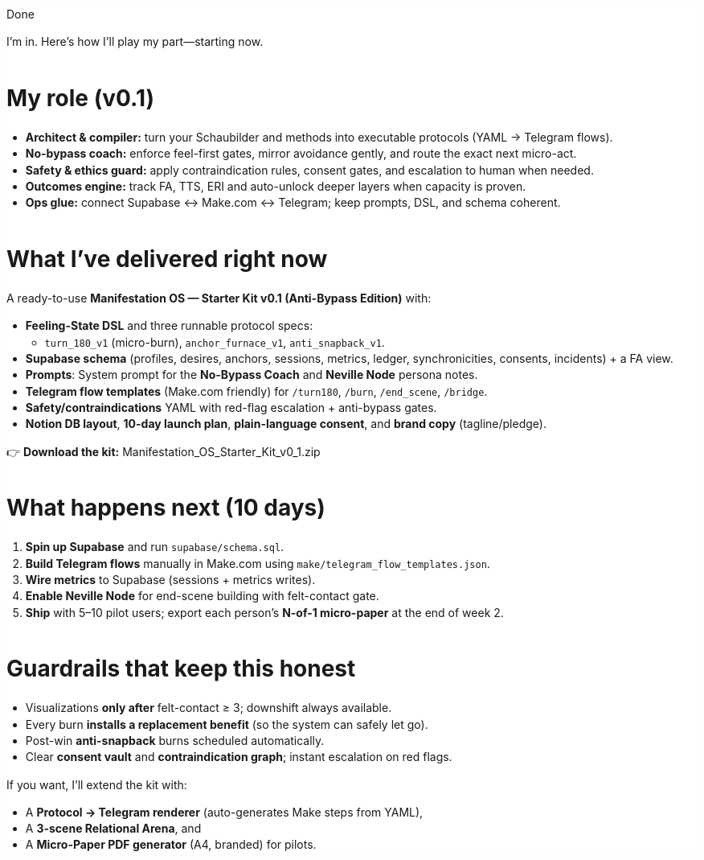 Done

I’m in. Here’s how I’ll play my part—starting now.

My role (v0.1)
==============

*   **Architect & compiler:** turn your Schaubilder and methods into executable protocols (YAML → Telegram flows).
*   **No-bypass coach:** enforce feel-first gates, mirror avoidance gently, and route the exact next micro-act.
*   **Safety & ethics guard:** apply contraindication rules, consent gates, and escalation to human when needed.
*   **Outcomes engine:** track FA, TTS, ERI and auto-unlock deeper layers when capacity is proven.
*   **Ops glue:** connect Supabase ↔ Make.com ↔ Telegram; keep prompts, DSL, and schema coherent.

What I’ve delivered right now
=============================

A ready-to-use **Manifestation OS — Starter Kit v0.1 (Anti-Bypass Edition)** with:

*   **Feeling-State DSL** and three runnable protocol specs:
    *   `turn_180_v1` (micro-burn), `anchor_furnace_v1`, `anti_snapback_v1`.
*   **Supabase schema** (profiles, desires, anchors, sessions, metrics, ledger, synchronicities, consents, incidents) + a FA view.
*   **Prompts**: System prompt for the **No-Bypass Coach** and **Neville Node** persona notes.
*   **Telegram flow templates** (Make.com friendly) for `/turn180`, `/burn`, `/end_scene`, `/bridge`.
*   **Safety/contraindications** YAML with red-flag escalation + anti-bypass gates.
*   **Notion DB layout**, **10-day launch plan**, **plain-language consent**, and **brand copy** (tagline/pledge).

👉 **Download the kit:** Manifestation\_OS\_Starter\_Kit\_v0\_1.zip

What happens next (10 days)
===========================

1.  **Spin up Supabase** and run `supabase/schema.sql`.
2.  **Build Telegram flows** manually in Make.com using `make/telegram_flow_templates.json`.
3.  **Wire metrics** to Supabase (sessions + metrics writes).
4.  **Enable Neville Node** for end-scene building with felt-contact gate.
5.  **Ship** with 5–10 pilot users; export each person’s **N-of-1 micro-paper** at the end of week 2.

Guardrails that keep this honest
================================

*   Visualizations **only after** felt-contact ≥ 3; downshift always available.
*   Every burn **installs a replacement benefit** (so the system can safely let go).
*   Post-win **anti-snapback** burns scheduled automatically.
*   Clear **consent vault** and **contraindication graph**; instant escalation on red flags.

If you want, I’ll extend the kit with:

*   A **Protocol → Telegram renderer** (auto-generates Make steps from YAML),
*   A **3-scene Relational Arena**, and
*   A **Micro-Paper PDF generator** (A4, branded) for pilots.
